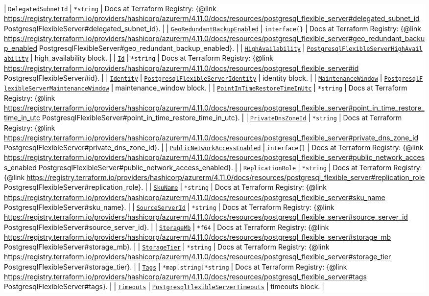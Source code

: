 | <code><a href="#@cdktf/provider-azurerm.postgresqlFlexibleServer.PostgresqlFlexibleServerConfig.property.delegatedSubnetId">DelegatedSubnetId</a></code> | <code>*string</code> | Docs at Terraform Registry: {@link https://registry.terraform.io/providers/hashicorp/azurerm/4.11.0/docs/resources/postgresql_flexible_server#delegated_subnet_id PostgresqlFlexibleServer#delegated_subnet_id}. |
| <code><a href="#@cdktf/provider-azurerm.postgresqlFlexibleServer.PostgresqlFlexibleServerConfig.property.geoRedundantBackupEnabled">GeoRedundantBackupEnabled</a></code> | <code>interface{}</code> | Docs at Terraform Registry: {@link https://registry.terraform.io/providers/hashicorp/azurerm/4.11.0/docs/resources/postgresql_flexible_server#geo_redundant_backup_enabled PostgresqlFlexibleServer#geo_redundant_backup_enabled}. |
| <code><a href="#@cdktf/provider-azurerm.postgresqlFlexibleServer.PostgresqlFlexibleServerConfig.property.highAvailability">HighAvailability</a></code> | <code><a href="#@cdktf/provider-azurerm.postgresqlFlexibleServer.PostgresqlFlexibleServerHighAvailability">PostgresqlFlexibleServerHighAvailability</a></code> | high_availability block. |
| <code><a href="#@cdktf/provider-azurerm.postgresqlFlexibleServer.PostgresqlFlexibleServerConfig.property.id">Id</a></code> | <code>*string</code> | Docs at Terraform Registry: {@link https://registry.terraform.io/providers/hashicorp/azurerm/4.11.0/docs/resources/postgresql_flexible_server#id PostgresqlFlexibleServer#id}. |
| <code><a href="#@cdktf/provider-azurerm.postgresqlFlexibleServer.PostgresqlFlexibleServerConfig.property.identity">Identity</a></code> | <code><a href="#@cdktf/provider-azurerm.postgresqlFlexibleServer.PostgresqlFlexibleServerIdentity">PostgresqlFlexibleServerIdentity</a></code> | identity block. |
| <code><a href="#@cdktf/provider-azurerm.postgresqlFlexibleServer.PostgresqlFlexibleServerConfig.property.maintenanceWindow">MaintenanceWindow</a></code> | <code><a href="#@cdktf/provider-azurerm.postgresqlFlexibleServer.PostgresqlFlexibleServerMaintenanceWindow">PostgresqlFlexibleServerMaintenanceWindow</a></code> | maintenance_window block. |
| <code><a href="#@cdktf/provider-azurerm.postgresqlFlexibleServer.PostgresqlFlexibleServerConfig.property.pointInTimeRestoreTimeInUtc">PointInTimeRestoreTimeInUtc</a></code> | <code>*string</code> | Docs at Terraform Registry: {@link https://registry.terraform.io/providers/hashicorp/azurerm/4.11.0/docs/resources/postgresql_flexible_server#point_in_time_restore_time_in_utc PostgresqlFlexibleServer#point_in_time_restore_time_in_utc}. |
| <code><a href="#@cdktf/provider-azurerm.postgresqlFlexibleServer.PostgresqlFlexibleServerConfig.property.privateDnsZoneId">PrivateDnsZoneId</a></code> | <code>*string</code> | Docs at Terraform Registry: {@link https://registry.terraform.io/providers/hashicorp/azurerm/4.11.0/docs/resources/postgresql_flexible_server#private_dns_zone_id PostgresqlFlexibleServer#private_dns_zone_id}. |
| <code><a href="#@cdktf/provider-azurerm.postgresqlFlexibleServer.PostgresqlFlexibleServerConfig.property.publicNetworkAccessEnabled">PublicNetworkAccessEnabled</a></code> | <code>interface{}</code> | Docs at Terraform Registry: {@link https://registry.terraform.io/providers/hashicorp/azurerm/4.11.0/docs/resources/postgresql_flexible_server#public_network_access_enabled PostgresqlFlexibleServer#public_network_access_enabled}. |
| <code><a href="#@cdktf/provider-azurerm.postgresqlFlexibleServer.PostgresqlFlexibleServerConfig.property.replicationRole">ReplicationRole</a></code> | <code>*string</code> | Docs at Terraform Registry: {@link https://registry.terraform.io/providers/hashicorp/azurerm/4.11.0/docs/resources/postgresql_flexible_server#replication_role PostgresqlFlexibleServer#replication_role}. |
| <code><a href="#@cdktf/provider-azurerm.postgresqlFlexibleServer.PostgresqlFlexibleServerConfig.property.skuName">SkuName</a></code> | <code>*string</code> | Docs at Terraform Registry: {@link https://registry.terraform.io/providers/hashicorp/azurerm/4.11.0/docs/resources/postgresql_flexible_server#sku_name PostgresqlFlexibleServer#sku_name}. |
| <code><a href="#@cdktf/provider-azurerm.postgresqlFlexibleServer.PostgresqlFlexibleServerConfig.property.sourceServerId">SourceServerId</a></code> | <code>*string</code> | Docs at Terraform Registry: {@link https://registry.terraform.io/providers/hashicorp/azurerm/4.11.0/docs/resources/postgresql_flexible_server#source_server_id PostgresqlFlexibleServer#source_server_id}. |
| <code><a href="#@cdktf/provider-azurerm.postgresqlFlexibleServer.PostgresqlFlexibleServerConfig.property.storageMb">StorageMb</a></code> | <code>*f64</code> | Docs at Terraform Registry: {@link https://registry.terraform.io/providers/hashicorp/azurerm/4.11.0/docs/resources/postgresql_flexible_server#storage_mb PostgresqlFlexibleServer#storage_mb}. |
| <code><a href="#@cdktf/provider-azurerm.postgresqlFlexibleServer.PostgresqlFlexibleServerConfig.property.storageTier">StorageTier</a></code> | <code>*string</code> | Docs at Terraform Registry: {@link https://registry.terraform.io/providers/hashicorp/azurerm/4.11.0/docs/resources/postgresql_flexible_server#storage_tier PostgresqlFlexibleServer#storage_tier}. |
| <code><a href="#@cdktf/provider-azurerm.postgresqlFlexibleServer.PostgresqlFlexibleServerConfig.property.tags">Tags</a></code> | <code>*map[string]*string</code> | Docs at Terraform Registry: {@link https://registry.terraform.io/providers/hashicorp/azurerm/4.11.0/docs/resources/postgresql_flexible_server#tags PostgresqlFlexibleServer#tags}. |
| <code><a href="#@cdktf/provider-azurerm.postgresqlFlexibleServer.PostgresqlFlexibleServerConfig.property.timeouts">Timeouts</a></code> | <code><a href="#@cdktf/provider-azurerm.postgresqlFlexibleServer.PostgresqlFlexibleServerTimeouts">PostgresqlFlexibleServerTimeouts</a></code> | timeouts block. |